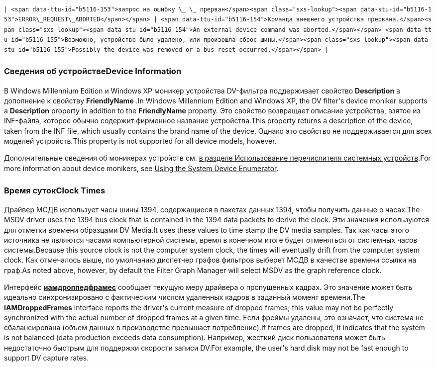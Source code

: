     | <span data-ttu-id="b5116-153">запрос на ошибку \_ \_ прерван</span><span class="sxs-lookup"><span data-stu-id="b5116-153">ERROR\_REQUEST\_ABORTED</span></span> | <span data-ttu-id="b5116-154">Команда внешнего устройства прервана.</span><span class="sxs-lookup"><span data-stu-id="b5116-154">An external device command was aborted.</span></span> <span data-ttu-id="b5116-155">Возможно, устройство было удалено, или произошла сброс шины.</span><span class="sxs-lookup"><span data-stu-id="b5116-155">Possibly the device was removed or a bus reset occurred.</span></span> |

    

     

### <a name="device-information"></a><span data-ttu-id="b5116-156">Сведения об устройстве</span><span class="sxs-lookup"><span data-stu-id="b5116-156">Device Information</span></span>

<span data-ttu-id="b5116-157">В Windows Millennium Edition и Windows XP моникер устройства DV-фильтра поддерживает свойство **Description** в дополнение к свойству **FriendlyName** .</span><span class="sxs-lookup"><span data-stu-id="b5116-157">In Windows Millennium Edition and Windows XP, the DV filter's device moniker supports a **Description** property in addition to the **FriendlyName** property.</span></span> <span data-ttu-id="b5116-158">Это свойство возвращает описание устройства, взятое из INF-файла, которое обычно содержит фирменное название устройства.</span><span class="sxs-lookup"><span data-stu-id="b5116-158">This property returns a description of the device, taken from the INF file, which usually contains the brand name of the device.</span></span> <span data-ttu-id="b5116-159">Однако это свойство не поддерживается для всех моделей устройств.</span><span class="sxs-lookup"><span data-stu-id="b5116-159">This property is not supported for all device models, however.</span></span>

<span data-ttu-id="b5116-160">Дополнительные сведения об моникерах устройств см. [в разделе Использование перечислителя системных устройств](using-the-system-device-enumerator.md).</span><span class="sxs-lookup"><span data-stu-id="b5116-160">For more information about device monikers, see [Using the System Device Enumerator](using-the-system-device-enumerator.md).</span></span>

### <a name="clock-times"></a><span data-ttu-id="b5116-161">Время суток</span><span class="sxs-lookup"><span data-stu-id="b5116-161">Clock Times</span></span>

<span data-ttu-id="b5116-162">Драйвер МСДВ использует часы шины 1394, содержащиеся в пакетах данных 1394, чтобы получить данные о часах.</span><span class="sxs-lookup"><span data-stu-id="b5116-162">The MSDV driver uses the 1394 bus clock that is contained in the 1394 data packets to derive the clock.</span></span> <span data-ttu-id="b5116-163">Эти значения используются для отметки времени образцами DV Media.</span><span class="sxs-lookup"><span data-stu-id="b5116-163">It uses these values to time stamp the DV media samples.</span></span> <span data-ttu-id="b5116-164">Так как часы этого источника не являются часами компьютерной системы, время в конечном итоге будет отменяться от системных часов системы.</span><span class="sxs-lookup"><span data-stu-id="b5116-164">Because this source clock is not the computer system clock, the times will eventually drift from the computer system clock.</span></span> <span data-ttu-id="b5116-165">Как отмечалось выше, по умолчанию диспетчер графов фильтров выберет МСДВ в качестве времени ссылки на граф.</span><span class="sxs-lookup"><span data-stu-id="b5116-165">As noted above, however, by default the Filter Graph Manager will select MSDV as the graph reference clock.</span></span>

<span data-ttu-id="b5116-166">Интерфейс [**иамдроппедфрамес**](/windows/desktop/api/Strmif/nn-strmif-iamdroppedframes) сообщает текущую меру драйвера о пропущенных кадрах. Это значение может быть идеально синхронизировано с фактическим числом удаленных кадров в заданный момент времени.</span><span class="sxs-lookup"><span data-stu-id="b5116-166">The [**IAMDroppedFrames**](/windows/desktop/api/Strmif/nn-strmif-iamdroppedframes) interface reports the driver's current measure of dropped frames; this value may not be perfectly synchronized with the actual number of dropped frames at a given time.</span></span> <span data-ttu-id="b5116-167">Если фреймы удалены, это означает, что система не сбалансирована (объем данных в производстве превышает потребление).</span><span class="sxs-lookup"><span data-stu-id="b5116-167">If frames are dropped, it indicates that the system is not balanced (data production exceeds data consumption).</span></span> <span data-ttu-id="b5116-168">Например, жесткий диск пользователя может быть недостаточно быстрым для поддержки скорости записи DV.</span><span class="sxs-lookup"><span data-stu-id="b5116-168">For example, the user's hard disk may not be fast enough to support DV capture rates.</span></span>
